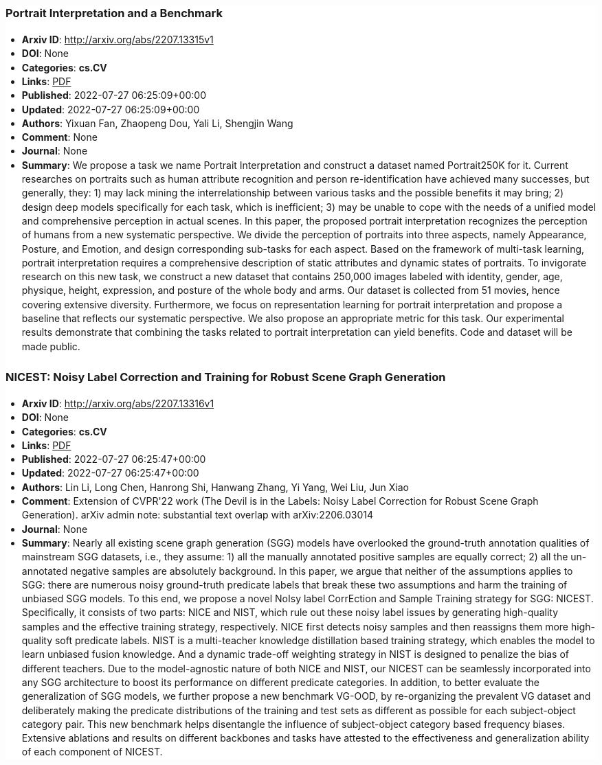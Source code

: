 

### Portrait Interpretation and a Benchmark
- **Arxiv ID**: http://arxiv.org/abs/2207.13315v1
- **DOI**: None
- **Categories**: **cs.CV**
- **Links**: [PDF](http://arxiv.org/pdf/2207.13315v1)
- **Published**: 2022-07-27 06:25:09+00:00
- **Updated**: 2022-07-27 06:25:09+00:00
- **Authors**: Yixuan Fan, Zhaopeng Dou, Yali Li, Shengjin Wang
- **Comment**: None
- **Journal**: None
- **Summary**: We propose a task we name Portrait Interpretation and construct a dataset named Portrait250K for it. Current researches on portraits such as human attribute recognition and person re-identification have achieved many successes, but generally, they: 1) may lack mining the interrelationship between various tasks and the possible benefits it may bring; 2) design deep models specifically for each task, which is inefficient; 3) may be unable to cope with the needs of a unified model and comprehensive perception in actual scenes. In this paper, the proposed portrait interpretation recognizes the perception of humans from a new systematic perspective. We divide the perception of portraits into three aspects, namely Appearance, Posture, and Emotion, and design corresponding sub-tasks for each aspect. Based on the framework of multi-task learning, portrait interpretation requires a comprehensive description of static attributes and dynamic states of portraits. To invigorate research on this new task, we construct a new dataset that contains 250,000 images labeled with identity, gender, age, physique, height, expression, and posture of the whole body and arms. Our dataset is collected from 51 movies, hence covering extensive diversity. Furthermore, we focus on representation learning for portrait interpretation and propose a baseline that reflects our systematic perspective. We also propose an appropriate metric for this task. Our experimental results demonstrate that combining the tasks related to portrait interpretation can yield benefits. Code and dataset will be made public.



### NICEST: Noisy Label Correction and Training for Robust Scene Graph Generation
- **Arxiv ID**: http://arxiv.org/abs/2207.13316v1
- **DOI**: None
- **Categories**: **cs.CV**
- **Links**: [PDF](http://arxiv.org/pdf/2207.13316v1)
- **Published**: 2022-07-27 06:25:47+00:00
- **Updated**: 2022-07-27 06:25:47+00:00
- **Authors**: Lin Li, Long Chen, Hanrong Shi, Hanwang Zhang, Yi Yang, Wei Liu, Jun Xiao
- **Comment**: Extension of CVPR'22 work (The Devil is in the Labels: Noisy Label
  Correction for Robust Scene Graph Generation). arXiv admin note: substantial
  text overlap with arXiv:2206.03014
- **Journal**: None
- **Summary**: Nearly all existing scene graph generation (SGG) models have overlooked the ground-truth annotation qualities of mainstream SGG datasets, i.e., they assume: 1) all the manually annotated positive samples are equally correct; 2) all the un-annotated negative samples are absolutely background. In this paper, we argue that neither of the assumptions applies to SGG: there are numerous noisy ground-truth predicate labels that break these two assumptions and harm the training of unbiased SGG models. To this end, we propose a novel NoIsy label CorrEction and Sample Training strategy for SGG: NICEST. Specifically, it consists of two parts: NICE and NIST, which rule out these noisy label issues by generating high-quality samples and the effective training strategy, respectively. NICE first detects noisy samples and then reassigns them more high-quality soft predicate labels. NIST is a multi-teacher knowledge distillation based training strategy, which enables the model to learn unbiased fusion knowledge. And a dynamic trade-off weighting strategy in NIST is designed to penalize the bias of different teachers. Due to the model-agnostic nature of both NICE and NIST, our NICEST can be seamlessly incorporated into any SGG architecture to boost its performance on different predicate categories. In addition, to better evaluate the generalization of SGG models, we further propose a new benchmark VG-OOD, by re-organizing the prevalent VG dataset and deliberately making the predicate distributions of the training and test sets as different as possible for each subject-object category pair. This new benchmark helps disentangle the influence of subject-object category based frequency biases. Extensive ablations and results on different backbones and tasks have attested to the effectiveness and generalization ability of each component of NICEST.
